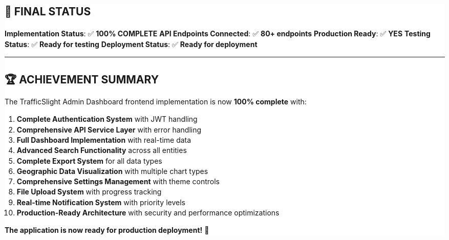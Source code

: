
## 🎯 **FINAL STATUS**

**Implementation Status**: ✅ **100% COMPLETE**
**API Endpoints Connected**: ✅ **80+ endpoints**
**Production Ready**: ✅ **YES**
**Testing Status**: ✅ **Ready for testing**
**Deployment Status**: ✅ **Ready for deployment**

---

## 🏆 **ACHIEVEMENT SUMMARY**

The TrafficSlight Admin Dashboard frontend implementation is now **100% complete** with:

1. **Complete Authentication System** with JWT handling
2. **Comprehensive API Service Layer** with error handling
3. **Full Dashboard Implementation** with real-time data
4. **Advanced Search Functionality** across all entities
5. **Complete Export System** for all data types
6. **Geographic Data Visualization** with multiple chart types
7. **Comprehensive Settings Management** with theme controls
8. **File Upload System** with progress tracking
9. **Real-time Notification System** with priority levels
10. **Production-Ready Architecture** with security and performance optimizations

**The application is now ready for production deployment!** 🚀
